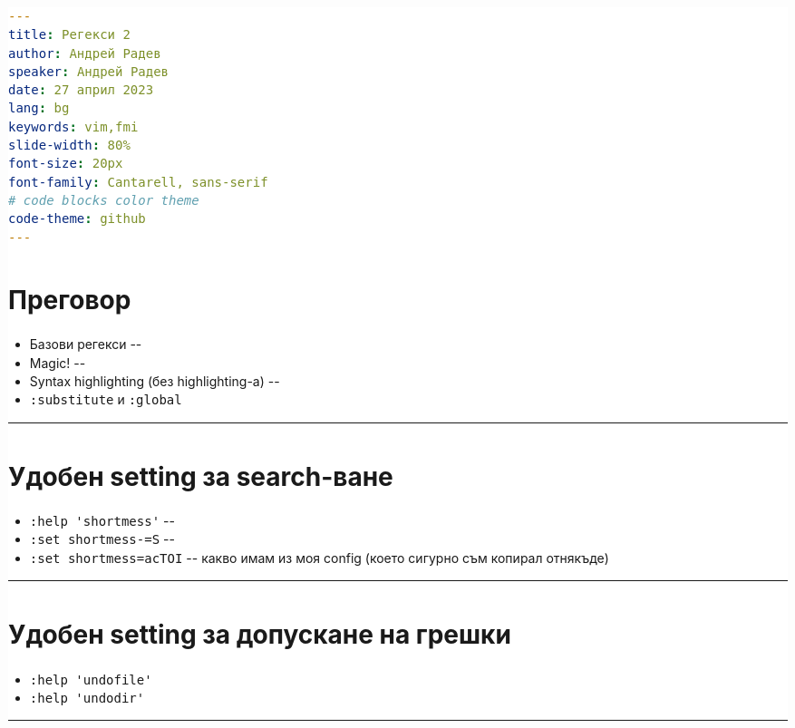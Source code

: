 ```yaml
---
title: Регекси 2
author: Андрей Радев
speaker: Андрей Радев
date: 27 април 2023
lang: bg
keywords: vim,fmi
slide-width: 80%
font-size: 20px
font-family: Cantarell, sans-serif
# code blocks color theme
code-theme: github
---
```


<style>
code {
    font-size: 100% !important;
    font-variant-ligatures: none;
}
</style>

# Преговор

* Базови регекси
--
* Magic!
--
* Syntax highlighting (без highlighting-а)
--
* `:substitute` и `:global`

---

# Удобен setting за search-ване

* `:help 'shortmess'`
--
* `:set shortmess-=S`
--
* `:set shortmess=acTOI` -- какво имам из моя config (което сигурно съм копирал отнякъде)

---

# Удобен setting за допускане на грешки

* `:help 'undofile'`
* `:help 'undodir'`

---